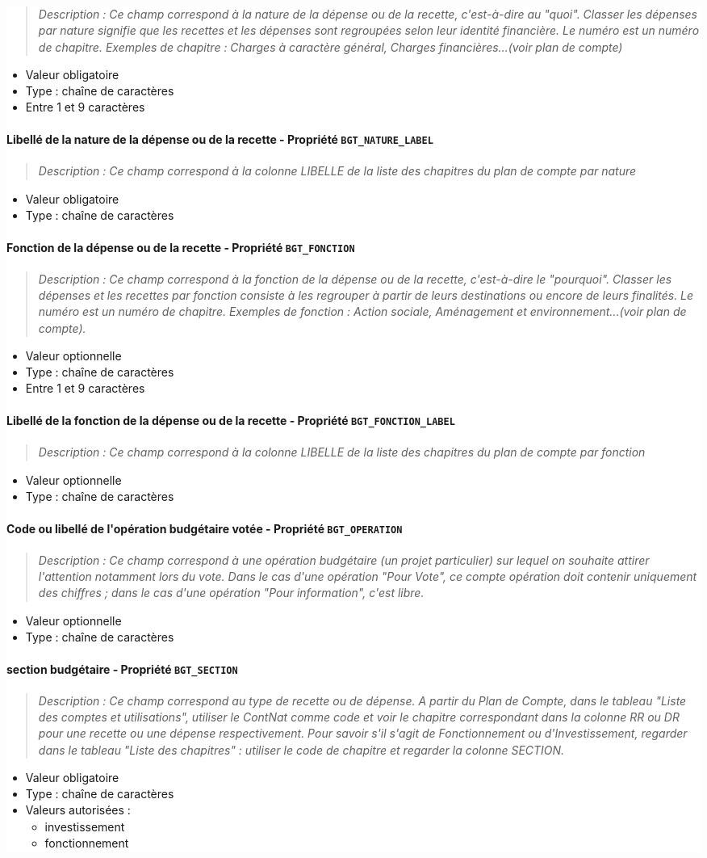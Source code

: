 > *Description : Ce champ correspond à la nature de la dépense ou de la recette, c'est-à-dire au "quoi". Classer les dépenses par nature signifie que les recettes et les dépenses sont regroupées selon leur identité financière. Le numéro est un numéro de chapitre. Exemples de chapitre : Charges à caractère général, Charges financières…(voir plan de compte)*
- Valeur obligatoire
- Type : chaîne de caractères
- Entre 1 et 9 caractères

#### Libellé de la nature de la dépense ou de la recette - Propriété `BGT_NATURE_LABEL`

> *Description : Ce champ correspond à la colonne LIBELLE de la liste des chapitres du plan de compte par nature*
- Valeur obligatoire
- Type : chaîne de caractères

#### Fonction de la dépense ou de la recette - Propriété `BGT_FONCTION`

> *Description : Ce champ correspond à la fonction de la dépense ou de la recette, c'est-à-dire le "pourquoi". Classer les dépenses et les recettes par fonction consiste à les regrouper à partir de leurs destinations ou encore de leurs finalités. Le numéro est un numéro de chapitre. Exemples de fonction : Action sociale, Aménagement et environnement...(voir plan de compte).*
- Valeur optionnelle
- Type : chaîne de caractères
- Entre 1 et 9 caractères

#### Libellé de la fonction de la dépense ou de la recette - Propriété `BGT_FONCTION_LABEL`

> *Description : Ce champ correspond à la colonne LIBELLE de la liste des chapitres du plan de compte par fonction*
- Valeur optionnelle
- Type : chaîne de caractères

#### Code ou libellé de l'opération budgétaire votée - Propriété `BGT_OPERATION`

> *Description : Ce champ correspond à une opération budgétaire (un projet particulier) sur lequel on souhaite attirer l'attention notamment lors du vote. Dans le cas d'une opération "Pour Vote", ce compte opération doit contenir uniquement des chiffres ; dans le cas d'une opération "Pour information", c'est libre.*
- Valeur optionnelle
- Type : chaîne de caractères

#### section budgétaire - Propriété `BGT_SECTION`

> *Description : Ce champ correspond au type de recette ou de dépense. A partir du Plan de Compte, dans le tableau "Liste des comptes et utilisations", utiliser le ContNat comme code et voir le chapitre correspondant dans la colonne RR ou DR pour une recette ou une dépense respectivement. Pour savoir s'il s'agit de Fonctionnement ou d'Investissement, regarder dans le tableau "Liste des chapitres" : utiliser le code de chapitre et regarder la colonne SECTION.*
- Valeur obligatoire
- Type : chaîne de caractères
- Valeurs autorisées : 
    - investissement
    - fonctionnement
